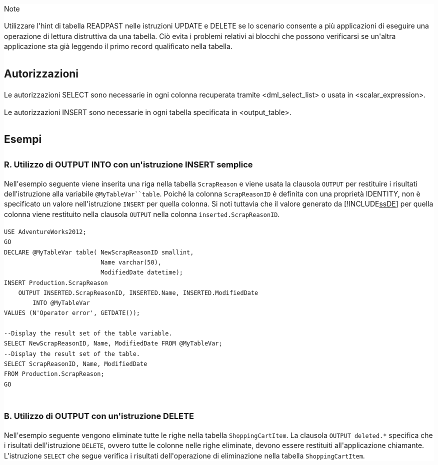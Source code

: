 > [!NOTE]  
>  Utilizzare l'hint di tabella READPAST nelle istruzioni UPDATE e DELETE se lo scenario consente a più applicazioni di eseguire una operazione di lettura distruttiva da una tabella. Ciò evita i problemi relativi ai blocchi che possono verificarsi se un'altra applicazione sta già leggendo il primo record qualificato nella tabella.  
  
## <a name="permissions"></a>Autorizzazioni  
 Le autorizzazioni SELECT sono necessarie in ogni colonna recuperata tramite \<dml_select_list> o usata in \<scalar_expression>.  
  
 Le autorizzazioni INSERT sono necessarie in ogni tabella specificata in \<output_table>.  
  
## <a name="examples"></a>Esempi  
  
### <a name="a-using-output-into-with-a-simple-insert-statement"></a>R. Utilizzo di OUTPUT INTO con un'istruzione INSERT semplice  
 Nell'esempio seguente viene inserita una riga nella tabella `ScrapReason` e viene usata la clausola `OUTPUT` per restituire i risultati dell'istruzione alla variabile `@MyTableVar``table`. Poiché la colonna `ScrapReasonID` è definita con una proprietà IDENTITY, non è specificato un valore nell'istruzione `INSERT` per quella colonna. Si noti tuttavia che il valore generato da [!INCLUDE[ssDE](../../includes/ssde-md.md)] per quella colonna viene restituito nella clausola `OUTPUT` nella colonna `inserted.ScrapReasonID`.  
  
```  
USE AdventureWorks2012;  
GO  
DECLARE @MyTableVar table( NewScrapReasonID smallint,  
                           Name varchar(50),  
                           ModifiedDate datetime);  
INSERT Production.ScrapReason  
    OUTPUT INSERTED.ScrapReasonID, INSERTED.Name, INSERTED.ModifiedDate  
        INTO @MyTableVar  
VALUES (N'Operator error', GETDATE());  
  
--Display the result set of the table variable.  
SELECT NewScrapReasonID, Name, ModifiedDate FROM @MyTableVar;  
--Display the result set of the table.  
SELECT ScrapReasonID, Name, ModifiedDate   
FROM Production.ScrapReason;  
GO  
  
```  
  
### <a name="b-using-output-with-a-delete-statement"></a>B. Utilizzo di OUTPUT con un'istruzione DELETE  
 Nell'esempio seguente vengono eliminate tutte le righe nella tabella `ShoppingCartItem`. La clausola `OUTPUT deleted.*` specifica che i risultati dell'istruzione `DELETE`, ovvero tutte le colonne nelle righe eliminate, devono essere restituiti all'applicazione chiamante. L'istruzione `SELECT` che segue verifica i risultati dell'operazione di eliminazione nella tabella `ShoppingCartItem`.  
  